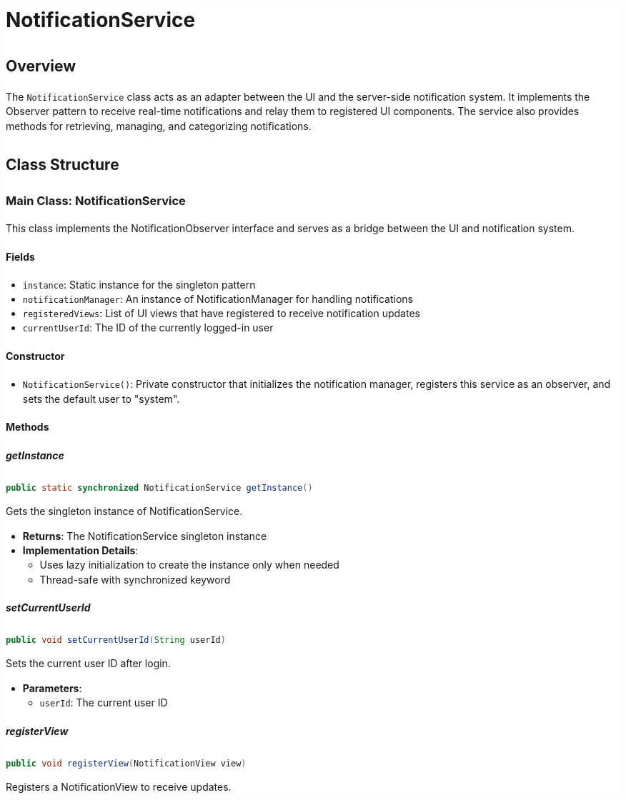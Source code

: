 # NotificationService

## Overview
The `NotificationService` class acts as an adapter between the UI and the server-side notification system. It implements the Observer pattern to receive real-time notifications and relay them to registered UI components. The service also provides methods for retrieving, managing, and categorizing notifications.

## Class Structure

### Main Class: NotificationService
This class implements the NotificationObserver interface and serves as a bridge between the UI and notification system.

#### Fields
- `instance`: Static instance for the singleton pattern
- `notificationManager`: An instance of NotificationManager for handling notifications
- `registeredViews`: List of UI views that have registered to receive notification updates
- `currentUserId`: The ID of the currently logged-in user

#### Constructor
- `NotificationService()`: Private constructor that initializes the notification manager, registers this service as an observer, and sets the default user to "system".

#### Methods

##### getInstance
```java
public static synchronized NotificationService getInstance()
```
Gets the singleton instance of NotificationService.

- **Returns**: The NotificationService singleton instance
- **Implementation Details**:
  - Uses lazy initialization to create the instance only when needed
  - Thread-safe with synchronized keyword

##### setCurrentUserId
```java
public void setCurrentUserId(String userId)
```
Sets the current user ID after login.

- **Parameters**:
  - `userId`: The current user ID

##### registerView
```java
public void registerView(NotificationView view)
```
Registers a NotificationView to receive updates.
